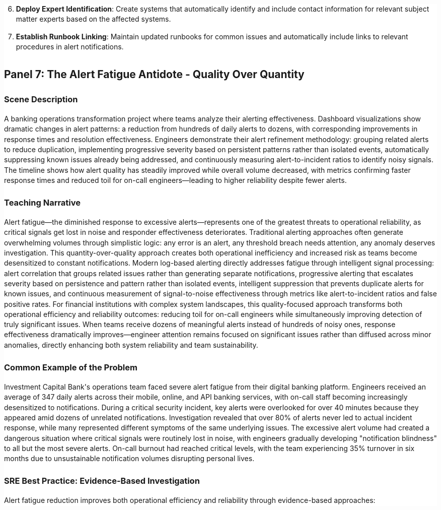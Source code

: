 6. **Deploy Expert Identification**: Create systems that automatically identify and include contact information for relevant subject matter experts based on the affected systems.

7. **Establish Runbook Linking**: Maintain updated runbooks for common issues and automatically include links to relevant procedures in alert notifications.

## Panel 7: The Alert Fatigue Antidote - Quality Over Quantity
### Scene Description

 A banking operations transformation project where teams analyze their alerting effectiveness. Dashboard visualizations show dramatic changes in alert patterns: a reduction from hundreds of daily alerts to dozens, with corresponding improvements in response times and resolution effectiveness. Engineers demonstrate their alert refinement methodology: grouping related alerts to reduce duplication, implementing progressive severity based on persistent patterns rather than isolated events, automatically suppressing known issues already being addressed, and continuously measuring alert-to-incident ratios to identify noisy signals. The timeline shows how alert quality has steadily improved while overall volume decreased, with metrics confirming faster response times and reduced toil for on-call engineers—leading to higher reliability despite fewer alerts.

### Teaching Narrative
Alert fatigue—the diminished response to excessive alerts—represents one of the greatest threats to operational reliability, as critical signals get lost in noise and responder effectiveness deteriorates. Traditional alerting approaches often generate overwhelming volumes through simplistic logic: any error is an alert, any threshold breach needs attention, any anomaly deserves investigation. This quantity-over-quality approach creates both operational inefficiency and increased risk as teams become desensitized to constant notifications. Modern log-based alerting directly addresses fatigue through intelligent signal processing: alert correlation that groups related issues rather than generating separate notifications, progressive alerting that escalates severity based on persistence and pattern rather than isolated events, intelligent suppression that prevents duplicate alerts for known issues, and continuous measurement of signal-to-noise effectiveness through metrics like alert-to-incident ratios and false positive rates. For financial institutions with complex system landscapes, this quality-focused approach transforms both operational efficiency and reliability outcomes: reducing toil for on-call engineers while simultaneously improving detection of truly significant issues. When teams receive dozens of meaningful alerts instead of hundreds of noisy ones, response effectiveness dramatically improves—engineer attention remains focused on significant issues rather than diffused across minor anomalies, directly enhancing both system reliability and team sustainability.

### Common Example of the Problem
Investment Capital Bank's operations team faced severe alert fatigue from their digital banking platform. Engineers received an average of 347 daily alerts across their mobile, online, and API banking services, with on-call staff becoming increasingly desensitized to notifications. During a critical security incident, key alerts were overlooked for over 40 minutes because they appeared amid dozens of unrelated notifications. Investigation revealed that over 80% of alerts never led to actual incident response, while many represented different symptoms of the same underlying issues. The excessive alert volume had created a dangerous situation where critical signals were routinely lost in noise, with engineers gradually developing "notification blindness" to all but the most severe alerts. On-call burnout had reached critical levels, with the team experiencing 35% turnover in six months due to unsustainable notification volumes disrupting personal lives.

### SRE Best Practice: Evidence-Based Investigation
Alert fatigue reduction improves both operational efficiency and reliability through evidence-based approaches:
